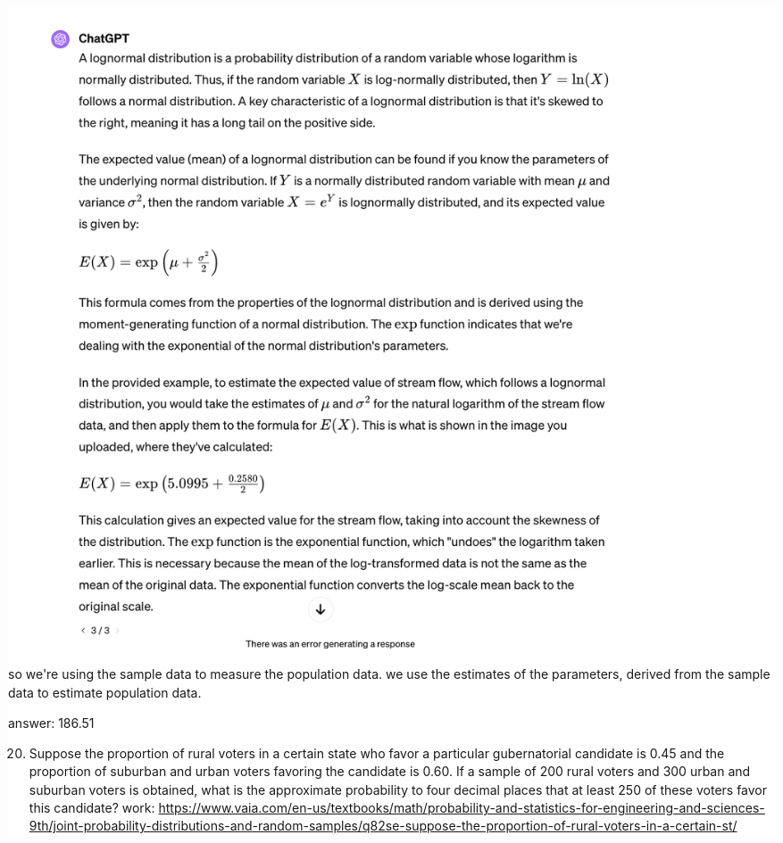 ![lognormal_problem.png](images/lognormal_problem.png)

so we're using the sample data to measure the population data.
we use the estimates of the parameters, derived from the sample data to estimate population data.

answer: 186.51

20. Suppose the proportion of rural voters in a certain state who favor a particular gubernatorial candidate is 0.45 and the proportion of suburban and urban voters favoring the candidate is 0.60. If a sample of 200 rural voters and 300 urban and suburban voters is obtained, what is the approximate probability to four decimal places that at least 250 of these voters favor this candidate?
work: https://www.vaia.com/en-us/textbooks/math/probability-and-statistics-for-engineering-and-sciences-9th/joint-probability-distributions-and-random-samples/q82se-suppose-the-proportion-of-rural-voters-in-a-certain-st/